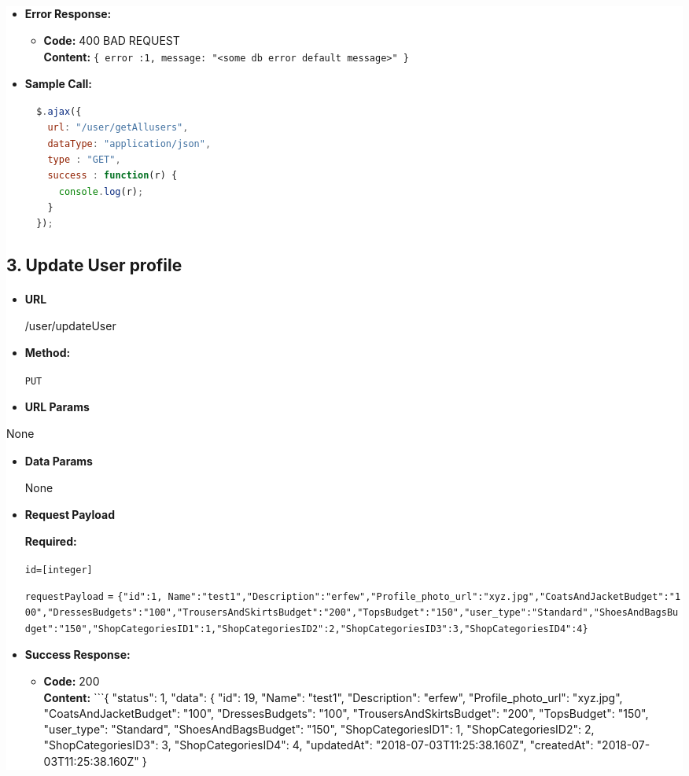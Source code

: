 * **Error Response:**

  * **Code:** 400 BAD REQUEST <br />
    **Content:** `{ error :1, message: "<some db error default message>" }`

* **Sample Call:**

  ```javascript
    $.ajax({
      url: "/user/getAllusers",
      dataType: "application/json",
      type : "GET",
      success : function(r) {
        console.log(r);
      }
    });
  ```



**3. Update User profile**
----

* **URL**

  /user/updateUser

* **Method:**

  `PUT`
  
*  **URL Params**

  None

* **Data Params**

  None

* **Request Payload**

  **Required:**
 
   `id=[integer]`

  `requestPayload` = `{"id":1, Name":"test1","Description":"erfew","Profile_photo_url":"xyz.jpg","CoatsAndJacketBudget":"100","DressesBudgets":"100","TrousersAndSkirtsBudget":"200","TopsBudget":"150","user_type":"Standard","ShoesAndBagsBudget":"150","ShopCategoriesID1":1,"ShopCategoriesID2":2,"ShopCategoriesID3":3,"ShopCategoriesID4":4}`

* **Success Response:**

  * **Code:** 200 <br />
    **Content:** ```{
    "status": 1,
		"data": {
        "id": 19,
        "Name": "test1",
        "Description": "erfew",
        "Profile_photo_url": "xyz.jpg",
        "CoatsAndJacketBudget": "100",
        "DressesBudgets": "100",
        "TrousersAndSkirtsBudget": "200",
        "TopsBudget": "150",
        "user_type": "Standard",
        "ShoesAndBagsBudget": "150",
        "ShopCategoriesID1": 1,
        "ShopCategoriesID2": 2,
        "ShopCategoriesID3": 3,
        "ShopCategoriesID4": 4,
        "updatedAt": "2018-07-03T11:25:38.160Z",
        "createdAt": "2018-07-03T11:25:38.160Z"
    }